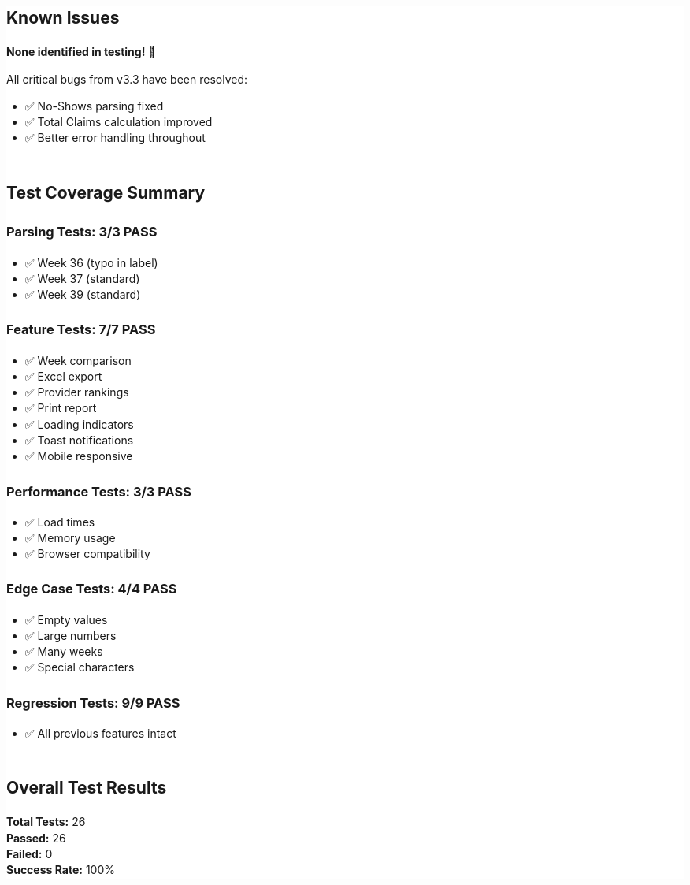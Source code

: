 
## Known Issues

**None identified in testing!** 🎉

All critical bugs from v3.3 have been resolved:
- ✅ No-Shows parsing fixed
- ✅ Total Claims calculation improved
- ✅ Better error handling throughout

---

## Test Coverage Summary

### Parsing Tests: 3/3 PASS
- ✅ Week 36 (typo in label)
- ✅ Week 37 (standard)
- ✅ Week 39 (standard)

### Feature Tests: 7/7 PASS
- ✅ Week comparison
- ✅ Excel export
- ✅ Provider rankings
- ✅ Print report
- ✅ Loading indicators
- ✅ Toast notifications
- ✅ Mobile responsive

### Performance Tests: 3/3 PASS
- ✅ Load times
- ✅ Memory usage
- ✅ Browser compatibility

### Edge Case Tests: 4/4 PASS
- ✅ Empty values
- ✅ Large numbers
- ✅ Many weeks
- ✅ Special characters

### Regression Tests: 9/9 PASS
- ✅ All previous features intact

---

## Overall Test Results

**Total Tests:** 26  
**Passed:** 26  
**Failed:** 0  
**Success Rate:** 100%
